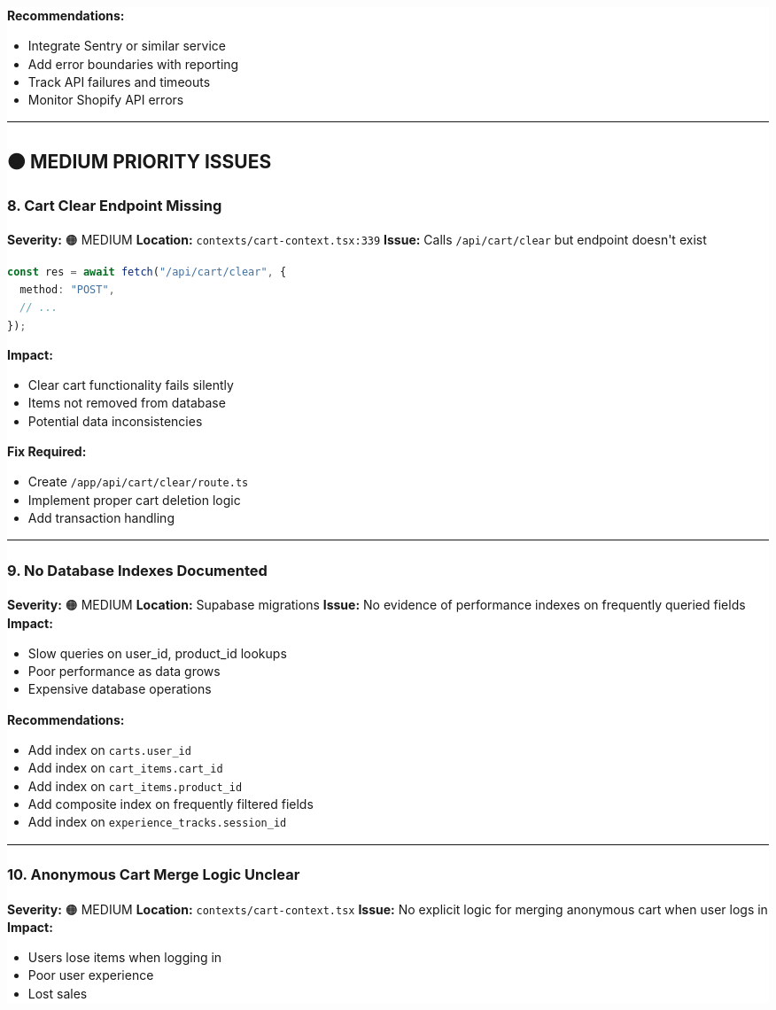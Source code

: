 **Recommendations:**
- Integrate Sentry or similar service
- Add error boundaries with reporting
- Track API failures and timeouts
- Monitor Shopify API errors

---

## 🟠 MEDIUM PRIORITY ISSUES

### 8. **Cart Clear Endpoint Missing**
**Severity:** 🟠 MEDIUM
**Location:** `contexts/cart-context.tsx:339`
**Issue:** Calls `/api/cart/clear` but endpoint doesn't exist
```typescript
const res = await fetch("/api/cart/clear", {
  method: "POST",
  // ...
});
```
**Impact:**
- Clear cart functionality fails silently
- Items not removed from database
- Potential data inconsistencies

**Fix Required:**
- Create `/app/api/cart/clear/route.ts`
- Implement proper cart deletion logic
- Add transaction handling

---

### 9. **No Database Indexes Documented**
**Severity:** 🟠 MEDIUM
**Location:** Supabase migrations
**Issue:** No evidence of performance indexes on frequently queried fields
**Impact:**
- Slow queries on user_id, product_id lookups
- Poor performance as data grows
- Expensive database operations

**Recommendations:**
- Add index on `carts.user_id`
- Add index on `cart_items.cart_id`
- Add index on `cart_items.product_id`
- Add composite index on frequently filtered fields
- Add index on `experience_tracks.session_id`

---

### 10. **Anonymous Cart Merge Logic Unclear**
**Severity:** 🟠 MEDIUM
**Location:** `contexts/cart-context.tsx`
**Issue:** No explicit logic for merging anonymous cart when user logs in
**Impact:**
- Users lose items when logging in
- Poor user experience
- Lost sales
